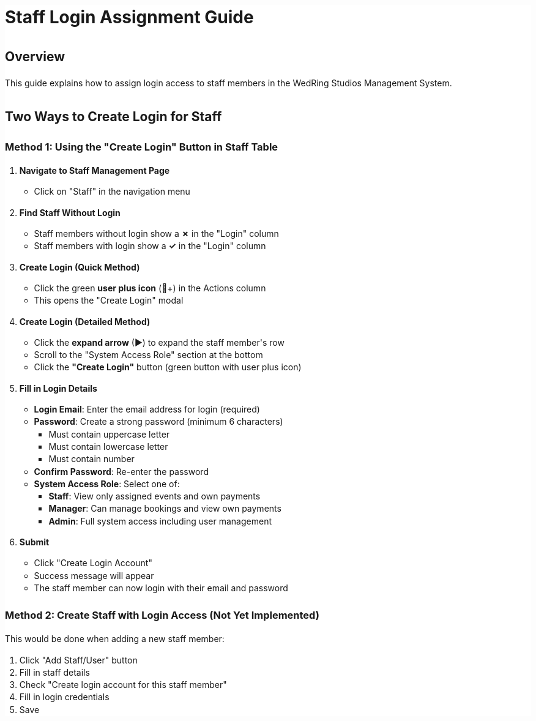 # Staff Login Assignment Guide

## Overview

This guide explains how to assign login access to staff members in the WedRing Studios Management System.

## Two Ways to Create Login for Staff

### Method 1: Using the "Create Login" Button in Staff Table

1. **Navigate to Staff Management Page**
   - Click on "Staff" in the navigation menu

2. **Find Staff Without Login**
   - Staff members without login show a **✗** in the "Login" column
   - Staff members with login show a **✓** in the "Login" column

3. **Create Login (Quick Method)**
   - Click the green **user plus icon** (👤+) in the Actions column
   - This opens the "Create Login" modal

4. **Create Login (Detailed Method)**
   - Click the **expand arrow** (▶) to expand the staff member's row
   - Scroll to the "System Access Role" section at the bottom
   - Click the **"Create Login"** button (green button with user plus icon)

5. **Fill in Login Details**
   - **Login Email**: Enter the email address for login (required)
   - **Password**: Create a strong password (minimum 6 characters)
     - Must contain uppercase letter
     - Must contain lowercase letter
     - Must contain number
   - **Confirm Password**: Re-enter the password
   - **System Access Role**: Select one of:
     - **Staff**: View only assigned events and own payments
     - **Manager**: Can manage bookings and view own payments
     - **Admin**: Full system access including user management

6. **Submit**
   - Click "Create Login Account"
   - Success message will appear
   - The staff member can now login with their email and password

### Method 2: Create Staff with Login Access (Not Yet Implemented)

This would be done when adding a new staff member:
1. Click "Add Staff/User" button
2. Fill in staff details
3. Check "Create login account for this staff member"
4. Fill in login credentials
5. Save
